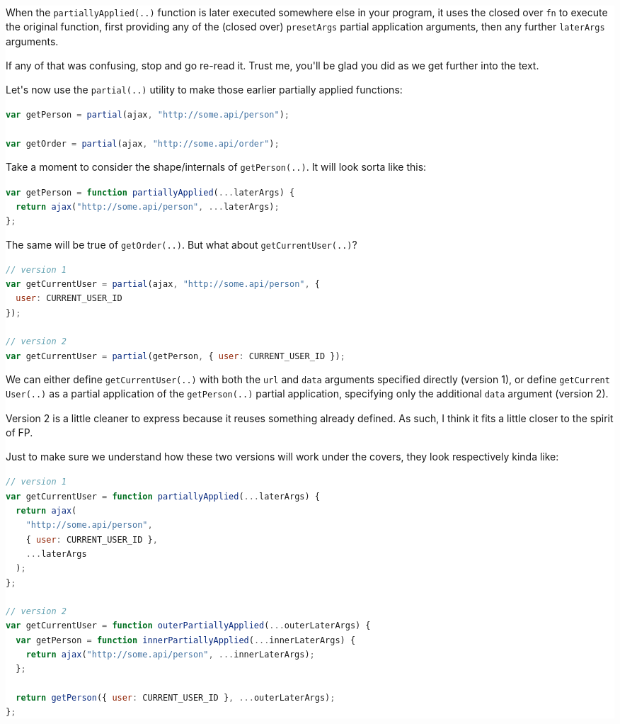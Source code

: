 When the `partiallyApplied(..)` function is later executed somewhere else in
your program, it uses the closed over `fn` to execute the original function,
first providing any of the (closed over) `presetArgs` partial application
arguments, then any further `laterArgs` arguments.

If any of that was confusing, stop and go re-read it. Trust me, you'll be glad
you did as we get further into the text.

Let's now use the `partial(..)` utility to make those earlier partially applied
functions:

```js
var getPerson = partial(ajax, "http://some.api/person");

var getOrder = partial(ajax, "http://some.api/order");
```

Take a moment to consider the shape/internals of `getPerson(..)`. It will look
sorta like this:

```js
var getPerson = function partiallyApplied(...laterArgs) {
  return ajax("http://some.api/person", ...laterArgs);
};
```

The same will be true of `getOrder(..)`. But what about `getCurrentUser(..)`?

```js
// version 1
var getCurrentUser = partial(ajax, "http://some.api/person", {
  user: CURRENT_USER_ID
});

// version 2
var getCurrentUser = partial(getPerson, { user: CURRENT_USER_ID });
```

We can either define `getCurrentUser(..)` with both the `url` and `data`
arguments specified directly (version 1), or define `getCurrentUser(..)` as a
partial application of the `getPerson(..)` partial application, specifying only
the additional `data` argument (version 2).

Version 2 is a little cleaner to express because it reuses something already
defined. As such, I think it fits a little closer to the spirit of FP.

Just to make sure we understand how these two versions will work under the
covers, they look respectively kinda like:

```js
// version 1
var getCurrentUser = function partiallyApplied(...laterArgs) {
  return ajax(
    "http://some.api/person",
    { user: CURRENT_USER_ID },
    ...laterArgs
  );
};

// version 2
var getCurrentUser = function outerPartiallyApplied(...outerLaterArgs) {
  var getPerson = function innerPartiallyApplied(...innerLaterArgs) {
    return ajax("http://some.api/person", ...innerLaterArgs);
  };

  return getPerson({ user: CURRENT_USER_ID }, ...outerLaterArgs);
};
```

